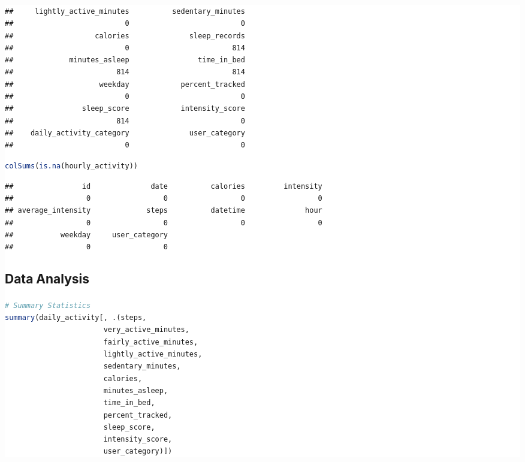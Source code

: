     ##     lightly_active_minutes          sedentary_minutes 
    ##                          0                          0 
    ##                   calories              sleep_records 
    ##                          0                        814 
    ##             minutes_asleep                time_in_bed 
    ##                        814                        814 
    ##                    weekday            percent_tracked 
    ##                          0                          0 
    ##                sleep_score            intensity_score 
    ##                        814                          0 
    ##    daily_activity_category              user_category 
    ##                          0                          0

``` r
colSums(is.na(hourly_activity))
```

    ##                id              date          calories         intensity 
    ##                 0                 0                 0                 0 
    ## average_intensity             steps          datetime              hour 
    ##                 0                 0                 0                 0 
    ##           weekday     user_category 
    ##                 0                 0

## Data Analysis

``` r
# Summary Statistics
summary(daily_activity[, .(steps,
                       very_active_minutes,
                       fairly_active_minutes,
                       lightly_active_minutes,
                       sedentary_minutes,
                       calories,
                       minutes_asleep,
                       time_in_bed,
                       percent_tracked,
                       sleep_score,
                       intensity_score,
                       user_category)])
```
